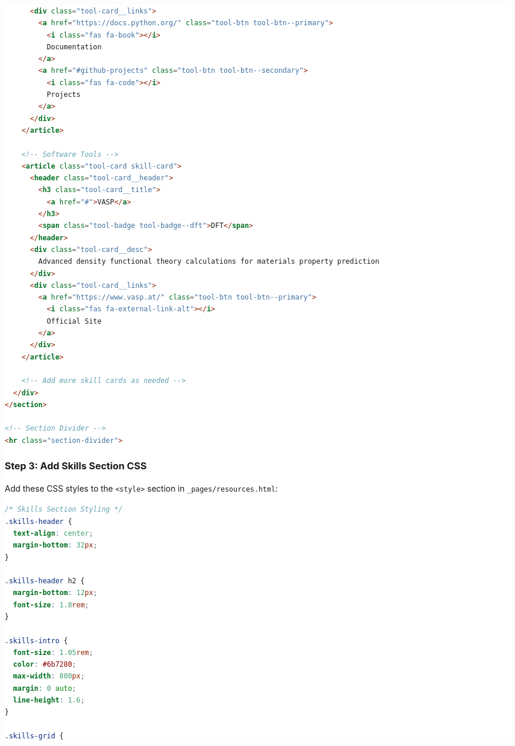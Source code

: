 ```html
      <div class="tool-card__links">
        <a href="https://docs.python.org/" class="tool-btn tool-btn--primary">
          <i class="fas fa-book"></i>
          Documentation
        </a>
        <a href="#github-projects" class="tool-btn tool-btn--secondary">
          <i class="fas fa-code"></i>
          Projects
        </a>
      </div>
    </article>

    <!-- Software Tools -->
    <article class="tool-card skill-card">
      <header class="tool-card__header">
        <h3 class="tool-card__title">
          <a href="#">VASP</a>
        </h3>
        <span class="tool-badge tool-badge--dft">DFT</span>
      </header>
      <div class="tool-card__desc">
        Advanced density functional theory calculations for materials property prediction
      </div>
      <div class="tool-card__links">
        <a href="https://www.vasp.at/" class="tool-btn tool-btn--primary">
          <i class="fas fa-external-link-alt"></i>
          Official Site
        </a>
      </div>
    </article>

    <!-- Add more skill cards as needed -->
  </div>
</section>

<!-- Section Divider -->
<hr class="section-divider">
```

### Step 3: Add Skills Section CSS

Add these CSS styles to the `<style>` section in `_pages/resources.html`:

```css
/* Skills Section Styling */
.skills-header {
  text-align: center;
  margin-bottom: 32px;
}

.skills-header h2 {
  margin-bottom: 12px;
  font-size: 1.8rem;
}

.skills-intro {
  font-size: 1.05rem;
  color: #6b7280;
  max-width: 800px;
  margin: 0 auto;
  line-height: 1.6;
}

.skills-grid {
```